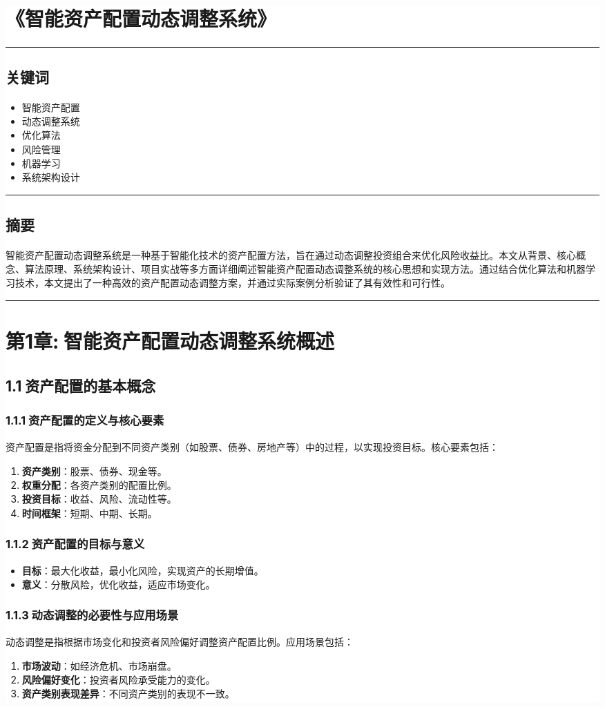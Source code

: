                  



# 《智能资产配置动态调整系统》

---

## 关键词

- 智能资产配置
- 动态调整系统
- 优化算法
- 风险管理
- 机器学习
- 系统架构设计

---

## 摘要

智能资产配置动态调整系统是一种基于智能化技术的资产配置方法，旨在通过动态调整投资组合来优化风险收益比。本文从背景、核心概念、算法原理、系统架构设计、项目实战等多方面详细阐述智能资产配置动态调整系统的核心思想和实现方法。通过结合优化算法和机器学习技术，本文提出了一种高效的资产配置动态调整方案，并通过实际案例分析验证了其有效性和可行性。

---

# 第1章: 智能资产配置动态调整系统概述

## 1.1 资产配置的基本概念

### 1.1.1 资产配置的定义与核心要素

资产配置是指将资金分配到不同资产类别（如股票、债券、房地产等）中的过程，以实现投资目标。核心要素包括：

1. **资产类别**：股票、债券、现金等。
2. **权重分配**：各资产类别的配置比例。
3. **投资目标**：收益、风险、流动性等。
4. **时间框架**：短期、中期、长期。

### 1.1.2 资产配置的目标与意义

- **目标**：最大化收益，最小化风险，实现资产的长期增值。
- **意义**：分散风险，优化收益，适应市场变化。

### 1.1.3 动态调整的必要性与应用场景

动态调整是指根据市场变化和投资者风险偏好调整资产配置比例。应用场景包括：

1. **市场波动**：如经济危机、市场崩盘。
2. **风险偏好变化**：投资者风险承受能力的变化。
3. **资产类别表现差异**：不同资产类别的表现不一致。
